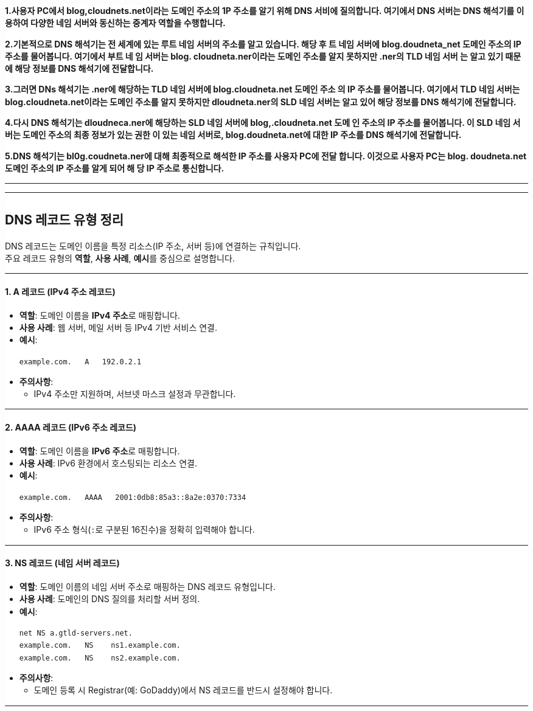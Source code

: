 **1.사용자 PC에서 blog,cloudnets.net이라는 도메인 주소의 1P 주소를 알기 위해 DNS 서비에 질의합니다. 여기에서 DNS 서버는 DNS 해석기를 이용하여 다양한 네임 서버와 동신하는 중계자 역할을 수행합니다.**

**2.기본적으로 DNS 해석기는 전 세계에 있는 루트 네임 서버의 주소를 알고 있습니다. 해당 후 트 네임 서버에 blog.doudneta_net 도메인 주소의 IP 주소를 물어봅니다. 여기에서 부트 네 임 서버는 blog. cloudneta.ner이라는 도메인 주소를 알지 못하지만 .ner의 TLD 네임 서버 는 알고 있기 때문에 해당 정보를 DNS 해석기에 전달합니다.**

**3.그러면 DNs 해석기는 .ner에 해당하는 TLD 네임 서버에 blog.cloudneta.net 도메인 주소 의 IP 주소를 물어봅니다. 여기에서 TLD 네임 서버는 blog.cloudneta.net이라는 도메인 주소를 알지 못하지만 dloudneta.ner의 SLD 네임 서버는 알고 있어 해당 정보를 DNS 해석기에 전달합니다.**

**4.다시 DNS 해석기는 dloudneca.ner에 해당하는 SLD 네임 서버에 blog,.cloudneta.net 도메 인 주소의 IP 주소를 물어봅니다. 이 SLD 네임 서버는 도메인 주소의 최종 정보가 있는 권한 이 있는 네임 서버로, blog.doudneta.net에 대한 IP 주소를 DNS 해석기에 전달합니다.**

**5.DNS 해석기는 bl0g.coudneta.ner에 대해 최종적으로 해석한 IP 주소를 사용자 PC에 전달 합니다. 이것으로 사용자 PC는 blog. doudneta.net 도메인 주소의 IP 주소를 알게 되어 해 당 IP 주소로 통신합니다.**

------

------

## **DNS 레코드 유형 정리**  
DNS 레코드는 도메인 이름을 특정 리소스(IP 주소, 서버 등)에 연결하는 규칙입니다.  
주요 레코드 유형의 **역할**, **사용 사례**, **예시**를 중심으로 설명합니다.

---

#### **1. A 레코드 (IPv4 주소 레코드)**  
- **역할**: 도메인 이름을 **IPv4 주소**로 매핑합니다.  
- **사용 사례**: 웹 서버, 메일 서버 등 IPv4 기반 서비스 연결.  
- **예시**:  
  ```plaintext
  example.com.   A   192.0.2.1
  ```
- **주의사항**:  
  - IPv4 주소만 지원하며, 서브넷 마스크 설정과 무관합니다.  

---

#### **2. AAAA 레코드 (IPv6 주소 레코드)**  
- **역할**: 도메인 이름을 **IPv6 주소**로 매핑합니다.  
- **사용 사례**: IPv6 환경에서 호스팅되는 리소스 연결.  
- **예시**:  
  ```plaintext
  example.com.   AAAA   2001:0db8:85a3::8a2e:0370:7334
  ```
- **주의사항**:  
  - IPv6 주소 형식(`:`로 구분된 16진수)을 정확히 입력해야 합니다.  

---

#### **3. NS 레코드 (네임 서버 레코드)**  
- **역할**: 도메인 이름의 네임 서버 주소로 매핑하는 DNS 레코드 유형입니다.
- **사용 사례**: 도메인의 DNS 질의를 처리할 서버 정의.  
- **예시**:  
  ```plaintext
  net NS a.gtld-servers.net.
  example.com.   NS    ns1.example.com.
  example.com.   NS    ns2.example.com.
  ```
- **주의사항**:  
  - 도메인 등록 시 Registrar(예: GoDaddy)에서 NS 레코드를 반드시 설정해야 합니다.  

---